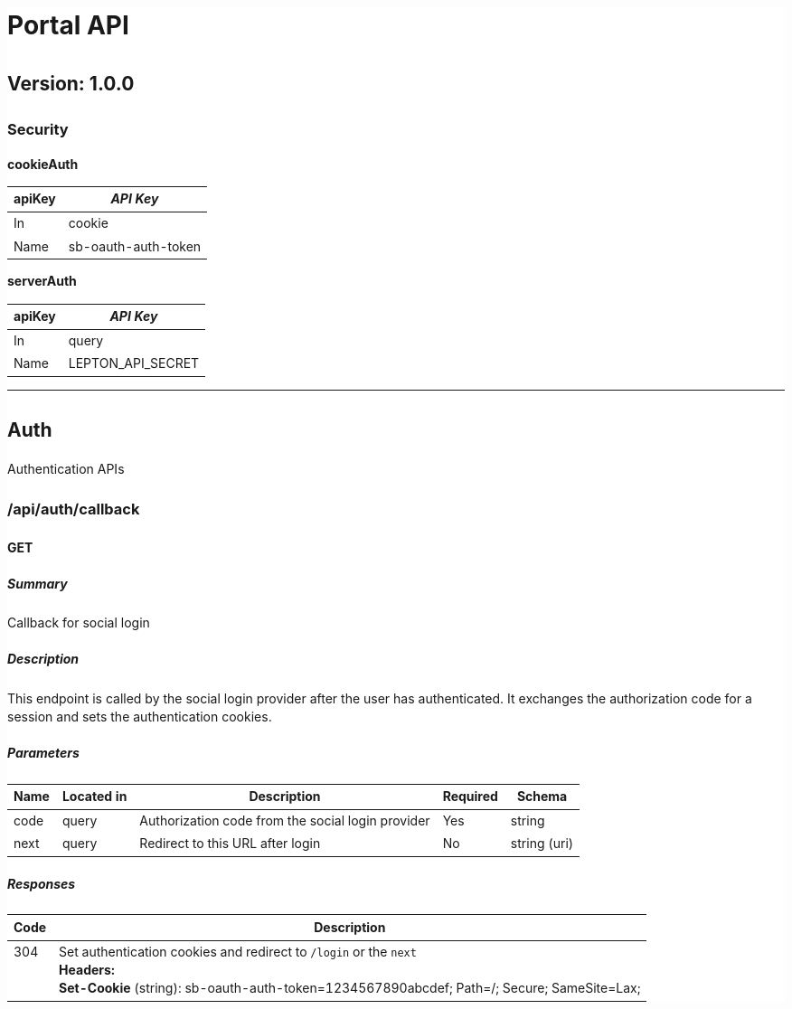 # Portal API

## Version: 1.0.0

### Security

**cookieAuth**

| apiKey | _API Key_           |
| ------ | ------------------- |
| In     | cookie              |
| Name   | sb-oauth-auth-token |

**serverAuth**

| apiKey | _API Key_         |
| ------ | ----------------- |
| In     | query             |
| Name   | LEPTON_API_SECRET |

---

## Auth

Authentication APIs

### /api/auth/callback

#### GET

##### Summary

Callback for social login

##### Description

This endpoint is called by the social login provider after the user has authenticated.
It exchanges the authorization code for a session and sets the authentication cookies.

##### Parameters

| Name | Located in | Description                                       | Required | Schema       |
| ---- | ---------- | ------------------------------------------------- | -------- | ------------ |
| code | query      | Authorization code from the social login provider | Yes      | string       |
| next | query      | Redirect to this URL after login                  | No       | string (uri) |

##### Responses

| Code | Description                                                                                                                                                                            |
| ---- | -------------------------------------------------------------------------------------------------------------------------------------------------------------------------------------- |
| 304  | Set authentication cookies and redirect to `/login` or the `next` <br>**Headers:**<br>**Set-Cookie** (string): sb-oauth-auth-token=1234567890abcdef; Path=/; Secure; SameSite=Lax;<br> |
